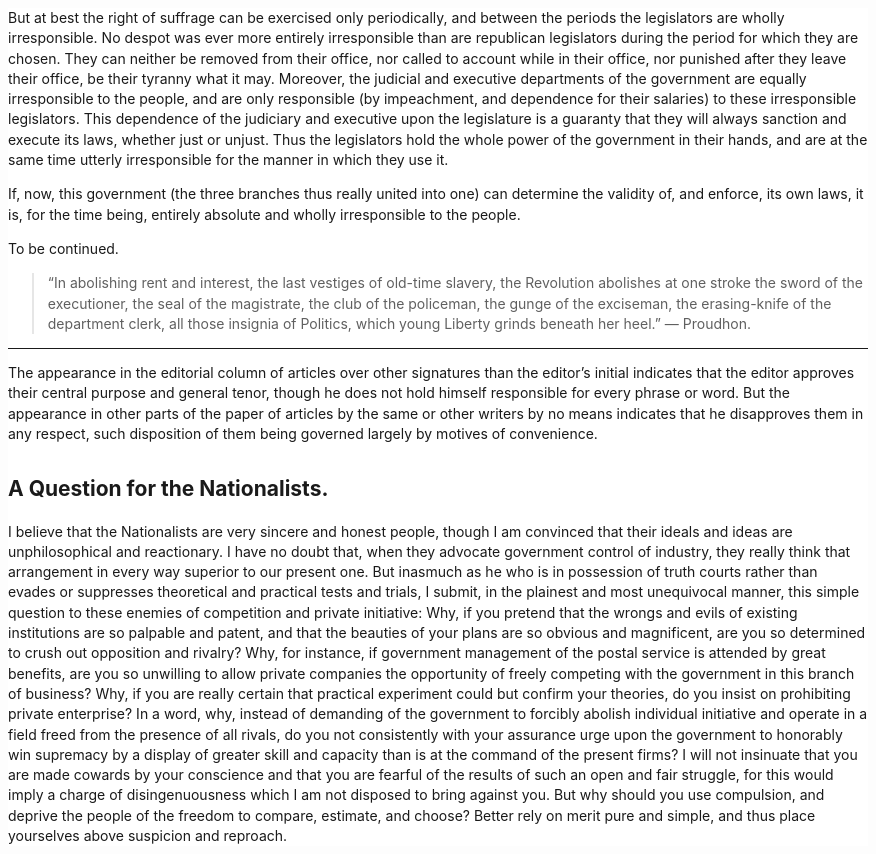 
But at best the right of suffrage can be exercised only periodically, and between the periods the legislators are wholly irresponsible. No despot was ever more entirely irresponsible than are republican legislators during the period for which they are chosen. They can neither be removed from their office, nor called to account while in their office, nor punished after they leave their office, be their tyranny what it may. Moreover, the judicial and executive departments of the government are equally irresponsible to the people, and are only responsible (by impeachment, and dependence for their salaries) to these irresponsible legislators. This dependence of the judiciary and executive upon the legislature is a guaranty that they will always sanction and execute its laws, whether just or unjust. Thus the legislators hold the whole power of the government in their hands, and are at the same time utterly irresponsible for the manner in which they use it.

If, now, this government (the three branches thus really united into one) can determine the validity of, and enforce, its own laws, it is, for the time being, entirely absolute and wholly irresponsible to the people.

To be continued.

> “In abolishing rent and interest, the last vestiges of old-time slavery, the Revolution abolishes at one stroke the sword of the executioner, the seal of the magistrate, the club of the policeman, the gunge of the exciseman, the erasing-knife of the department clerk, all those insignia of Politics, which young Liberty grinds beneath her heel.” — Proudhon.

***

The appearance in the editorial column of articles over other signatures than the editor’s initial indicates that the editor approves their central purpose and general tenor, though he does not hold himself responsible for every phrase or word. But the appearance in other parts of the paper of articles by the same or other writers by no means indicates that he disapproves them in any respect, such disposition of them being governed largely by motives of convenience.

## A Question for the Nationalists.

I believe that the Nationalists are very sincere and honest people, though I am convinced that their ideals and ideas are unphilosophical and reactionary. I have no doubt that, when they advocate government control of industry, they really think that arrangement in every way superior to our present one. But inasmuch as he who is in possession of truth courts rather than evades or suppresses theoretical and practical tests and trials, I submit, in the plainest and most unequivocal manner, this simple question to these enemies of competition and private initiative: Why, if you pretend that the wrongs and evils of existing institutions are so palpable and patent, and that the beauties of your plans are so obvious and magnificent, are you so determined to crush out opposition and rivalry? Why, for instance, if government management of the postal service is attended by great benefits, are you so unwilling to allow private companies the opportunity of freely competing with the government in this branch of business? Why, if you are really certain that practical experiment could but confirm your theories, do you insist on prohibiting private enterprise? In a word, why, instead of demanding of the government to forcibly abolish individual initiative and operate in a field freed from the presence of all rivals, do you not consistently with your assurance urge upon the government to honorably win supremacy by a display of greater skill and capacity than is at the command of the present firms? I will not insinuate that you are made cowards by your conscience and that you are fearful of the results of such an open and fair struggle, for this would imply a charge of disingenuousness which I am not disposed to bring against you. But why should you use compulsion, and deprive the people of the freedom to compare, estimate, and choose? Better rely on merit pure and simple, and thus place yourselves above suspicion and reproach.
